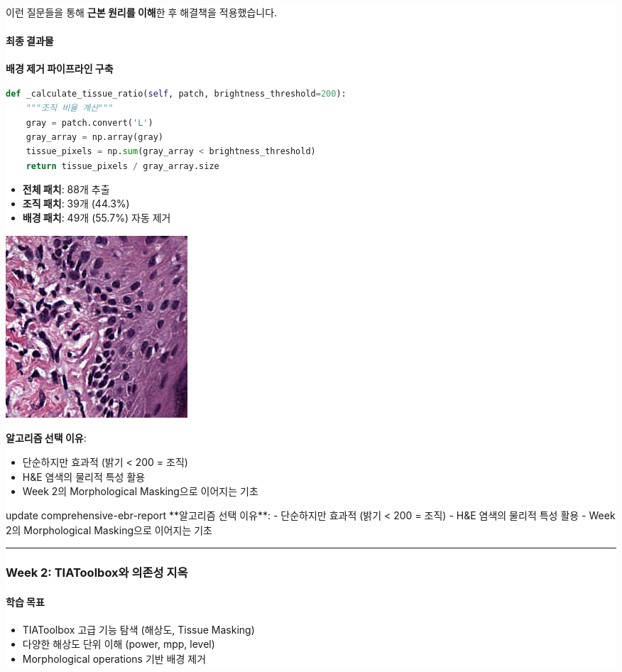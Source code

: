이런 질문들을 통해 **근본 원리를 이해**한 후 해결책을 적용했습니다.

#### 최종 결과물

**배경 제거 파이프라인 구축**

```python
def _calculate_tissue_ratio(self, patch, brightness_threshold=200):
    """조직 비율 계산"""
    gray = patch.convert('L')
    gray_array = np.array(gray)
    tissue_pixels = np.sum(gray_array < brightness_threshold)
    return tissue_pixels / gray_array.size
```

- **전체 패치**: 88개 추출
- **조직 패치**: 39개 (44.3%)
- **배경 패치**: 49개 (55.7%) 자동 제거

![Week 1 조직 패치 예시](week1-openslide/results/patches/tissue_only/patch_x1024_y1024.png)

**알고리즘 선택 이유**:
- 단순하지만 효과적 (밝기 < 200 = 조직)
- H&E 염색의 물리적 특성 활용
- Week 2의 Morphological Masking으로 이어지는 기초</parameter>
</invoke>


<invoke name="artifacts">
<parameter name="command">update</parameter>
<parameter name="id">comprehensive-ebr-report</parameter>
<parameter name="old_str">**알고리즘 선택 이유**:
- 단순하지만 효과적 (밝기 < 200 = 조직)
- H&E 염색의 물리적 특성 활용
- Week 2의 Morphological Masking으로 이어지는 기초</parameter>


---

### Week 2: TIAToolbox와 의존성 지옥

#### 학습 목표
- TIAToolbox 고급 기능 탐색 (해상도, Tissue Masking)
- 다양한 해상도 단위 이해 (power, mpp, level)
- Morphological operations 기반 배경 제거
